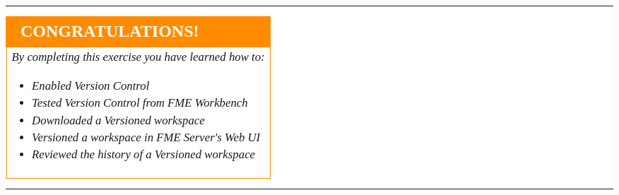 
---



<table style="border-spacing: 0px">
<tr>
<td style="vertical-align:middle;background-color:darkorange;border: 2px solid darkorange">
<i class="fa fa-thumbs-o-up fa-lg fa-pull-left fa-fw" style="color:white;padding-right: 12px;vertical-align:text-top"></i>
<span style="color:white;font-size:x-large;font-weight: bold;font-family:serif">CONGRATULATIONS!</span>
</td>
</tr>

<tr>
<td style="border: 1px solid darkorange">
<span style="font-family:serif; font-style:italic; font-size:larger">
By completing this exercise you have learned how to:
<br>

<ul><li>Enabled Version Control </li>
<li>Tested Version Control from FME Workbench</li>
<li>Downloaded a Versioned workspace</li>
<li>Versioned a workspace in FME Server's Web UI</li>
<li>Reviewed the history of a Versioned workspace</li>
</ul>
</span>
</td>
</tr>
</table>

---
